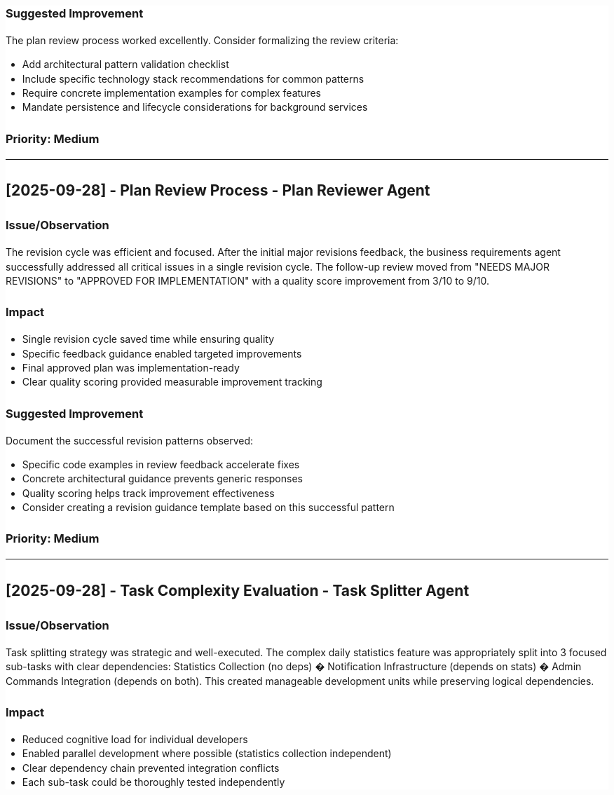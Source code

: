 ### Suggested Improvement
The plan review process worked excellently. Consider formalizing the review criteria:
- Add architectural pattern validation checklist
- Include specific technology stack recommendations for common patterns
- Require concrete implementation examples for complex features
- Mandate persistence and lifecycle considerations for background services

### Priority: Medium

---

## [2025-09-28] - Plan Review Process - Plan Reviewer Agent

### Issue/Observation
The revision cycle was efficient and focused. After the initial major revisions feedback, the business requirements agent successfully addressed all critical issues in a single revision cycle. The follow-up review moved from "NEEDS MAJOR REVISIONS" to "APPROVED FOR IMPLEMENTATION" with a quality score improvement from 3/10 to 9/10.

### Impact
- Single revision cycle saved time while ensuring quality
- Specific feedback guidance enabled targeted improvements
- Final approved plan was implementation-ready
- Clear quality scoring provided measurable improvement tracking

### Suggested Improvement
Document the successful revision patterns observed:
- Specific code examples in review feedback accelerate fixes
- Concrete architectural guidance prevents generic responses
- Quality scoring helps track improvement effectiveness
- Consider creating a revision guidance template based on this successful pattern

### Priority: Medium

---

## [2025-09-28] - Task Complexity Evaluation - Task Splitter Agent

### Issue/Observation
Task splitting strategy was strategic and well-executed. The complex daily statistics feature was appropriately split into 3 focused sub-tasks with clear dependencies: Statistics Collection (no deps) � Notification Infrastructure (depends on stats) � Admin Commands Integration (depends on both). This created manageable development units while preserving logical dependencies.

### Impact
- Reduced cognitive load for individual developers
- Enabled parallel development where possible (statistics collection independent)
- Clear dependency chain prevented integration conflicts
- Each sub-task could be thoroughly tested independently
